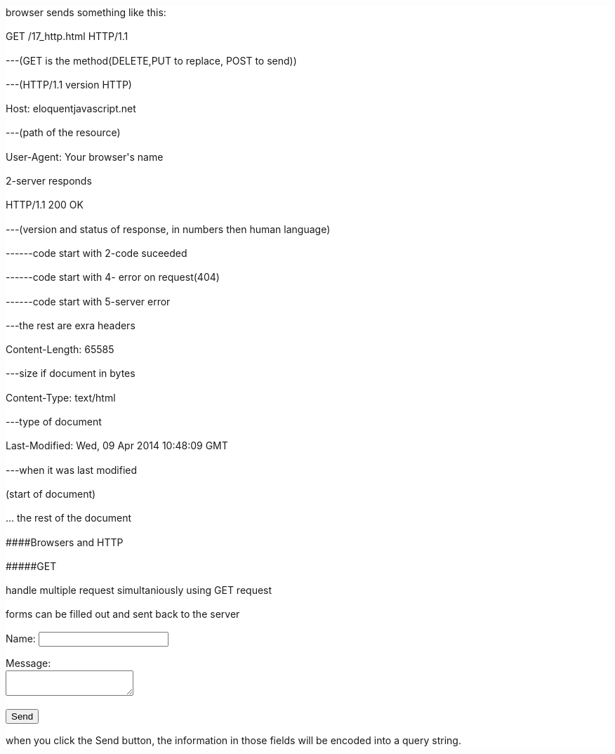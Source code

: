 browser sends something like this:

GET /17_http.html HTTP/1.1

---(GET is the method(DELETE,PUT to replace, POST to send))

---(HTTP/1.1  version HTTP)

Host: eloquentjavascript.net

---(path of the resource)

User-Agent: Your browser's name

2-server responds

HTTP/1.1 200 OK

---(version and status of response, in numbers then human language)

------code start with 2-code suceeded

------code start with 4- error on request(404)

------code start with 5-server error

---the rest are exra headers

Content-Length: 65585

---size if document in bytes

Content-Type: text/html

---type of document

Last-Modified: Wed, 09 Apr 2014 10:48:09 GMT

---when it was last modified

<!doctype html> (start of document)

... the rest of the document

####Browsers and HTTP

#####GET

handle multiple request simultaniously using GET request

forms can be filled out and sent back to the server

<form method="GET" action="example/message.html">

  <p>Name: <input type="text" name="name"></p>

  <p>Message:<br><textarea name="message"></textarea></p>

  <p><button type="submit">Send</button></p>

</form>

when you click the Send button, the information in those fields will be encoded into a query string.
